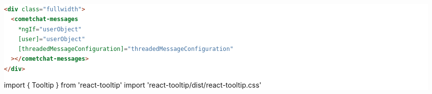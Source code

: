</TabItem>
<TabItem value="ts" label="app.component.html">

```html
<div class="fullwidth">
  <cometchat-messages
    *ngIf="userObject"
    [user]="userObject"
    [threadedMessageConfiguration]="threadedMessageConfiguration"
  ></cometchat-messages>
</div>
```

</TabItem>
</Tabs>

import { Tooltip } from 'react-tooltip'
import 'react-tooltip/dist/react-tooltip.css'

<Tooltip
  id="my-tooltip-html-prop"
  html="Not available in MessageConfiguration"
/>
